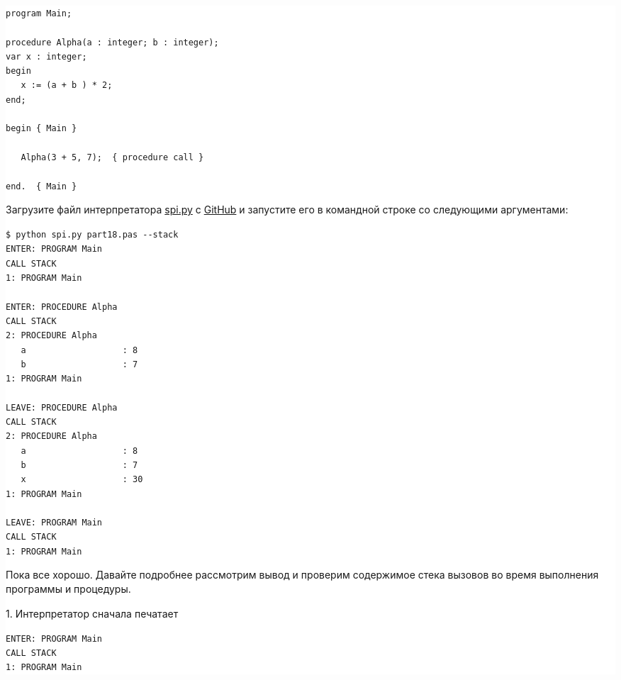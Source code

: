 ```
program Main;

procedure Alpha(a : integer; b : integer);
var x : integer;
begin
   x := (a + b ) * 2;
end;

begin { Main }

   Alpha(3 + 5, 7);  { procedure call }

end.  { Main }
```

Загрузите файл интерпретатора [spi.py](https://github.com/rspivak/lsbasi/blob/master/part18/spi.py) с [GitHub](https://github.com/rspivak/lsbasi/tree/master/part18/) и запустите его в командной строке со следующими аргументами:

```
$ python spi.py part18.pas --stack
ENTER: PROGRAM Main
CALL STACK
1: PROGRAM Main

ENTER: PROCEDURE Alpha
CALL STACK
2: PROCEDURE Alpha
   a                   : 8
   b                   : 7
1: PROGRAM Main

LEAVE: PROCEDURE Alpha
CALL STACK
2: PROCEDURE Alpha
   a                   : 8
   b                   : 7
   x                   : 30
1: PROGRAM Main

LEAVE: PROGRAM Main
CALL STACK
1: PROGRAM Main
```

Пока все хорошо. Давайте подробнее рассмотрим вывод и проверим содержимое стека вызовов во время выполнения программы и процедуры.

1\. Интерпретатор сначала печатает

```
ENTER: PROGRAM Main
CALL STACK
1: PROGRAM Main
```
